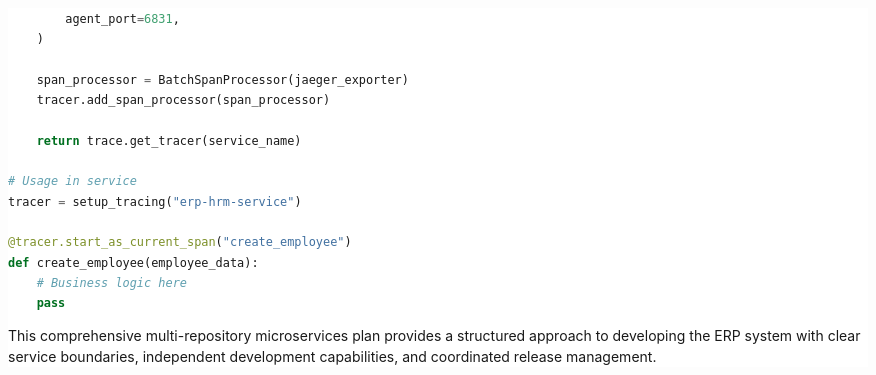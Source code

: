 ```python
        agent_port=6831,
    )
    
    span_processor = BatchSpanProcessor(jaeger_exporter)
    tracer.add_span_processor(span_processor)
    
    return trace.get_tracer(service_name)

# Usage in service
tracer = setup_tracing("erp-hrm-service")

@tracer.start_as_current_span("create_employee")
def create_employee(employee_data):
    # Business logic here
    pass
```

This comprehensive multi-repository microservices plan provides a structured approach to developing the ERP system with clear service boundaries, independent development capabilities, and coordinated release management.
